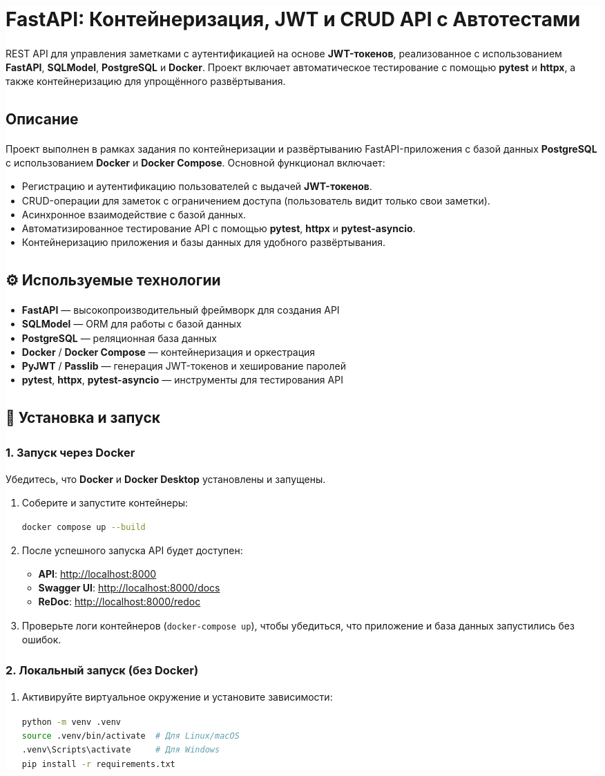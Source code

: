 # FastAPI: Контейнеризация, JWT и CRUD API с Автотестами

REST API для управления заметками с аутентификацией на основе **JWT-токенов**, реализованное с использованием **FastAPI**, **SQLModel**, **PostgreSQL** и **Docker**. Проект включает автоматическое тестирование с помощью **pytest** и **httpx**, а также контейнеризацию для упрощённого развёртывания.

## Описание

Проект выполнен в рамках задания по контейнеризации и развёртыванию FastAPI-приложения с базой данных **PostgreSQL** с использованием **Docker** и **Docker Compose**. Основной функционал включает:

- Регистрацию и аутентификацию пользователей с выдачей **JWT-токенов**.
- CRUD-операции для заметок с ограничением доступа (пользователь видит только свои заметки).
- Асинхронное взаимодействие с базой данных.
- Автоматизированное тестирование API с помощью **pytest**, **httpx** и **pytest-asyncio**.
- Контейнеризацию приложения и базы данных для удобного развёртывания.

## ⚙️ Используемые технологии

- **FastAPI** — высокопроизводительный фреймворк для создания API
- **SQLModel** — ORM для работы с базой данных
- **PostgreSQL** — реляционная база данных
- **Docker** / **Docker Compose** — контейнеризация и оркестрация
- **PyJWT** / **Passlib** — генерация JWT-токенов и хеширование паролей
- **pytest**, **httpx**, **pytest-asyncio** — инструменты для тестирования API

## 🚀 Установка и запуск

### 1. Запуск через Docker

Убедитесь, что **Docker** и **Docker Desktop** установлены и запущены.

1. Соберите и запустите контейнеры:
   ```bash
   docker compose up --build
   ```

2. После успешного запуска API будет доступен:  
   - **API**: [http://localhost:8000](http://localhost:8000)  
   - **Swagger UI**: [http://localhost:8000/docs](http://localhost:8000/docs)  
   - **ReDoc**: [http://localhost:8000/redoc](http://localhost:8000/redoc)

3. Проверьте логи контейнеров (`docker-compose up`), чтобы убедиться, что приложение и база данных запустились без ошибок.

### 2. Локальный запуск (без Docker)

1. Активируйте виртуальное окружение и установите зависимости:
   ```bash
   python -m venv .venv
   source .venv/bin/activate  # Для Linux/macOS
   .venv\Scripts\activate     # Для Windows
   pip install -r requirements.txt
   ```
